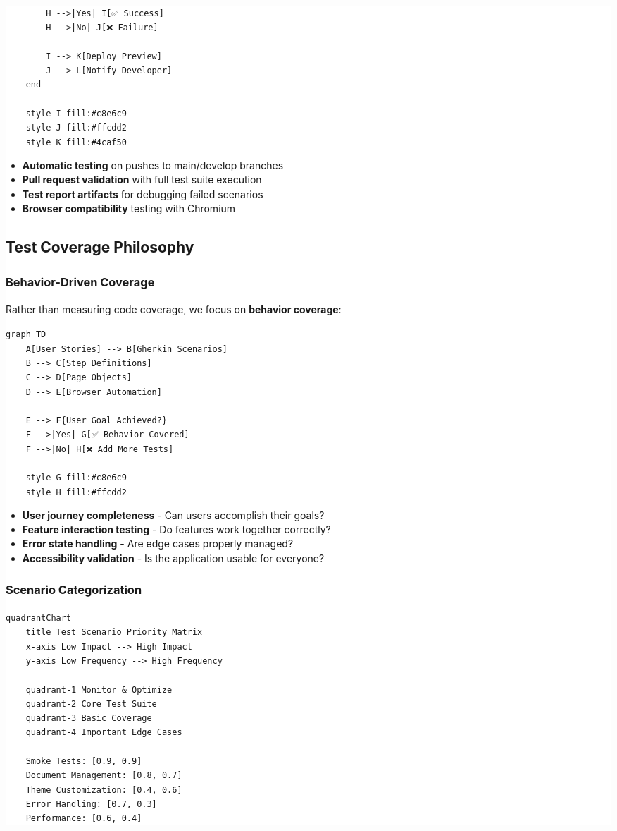 ```mermaid
        H -->|Yes| I[✅ Success]
        H -->|No| J[❌ Failure]

        I --> K[Deploy Preview]
        J --> L[Notify Developer]
    end

    style I fill:#c8e6c9
    style J fill:#ffcdd2
    style K fill:#4caf50
```

- **Automatic testing** on pushes to main/develop branches
- **Pull request validation** with full test suite execution
- **Test report artifacts** for debugging failed scenarios
- **Browser compatibility** testing with Chromium

## Test Coverage Philosophy

### Behavior-Driven Coverage

Rather than measuring code coverage, we focus on **behavior coverage**:

```mermaid
graph TD
    A[User Stories] --> B[Gherkin Scenarios]
    B --> C[Step Definitions]
    C --> D[Page Objects]
    D --> E[Browser Automation]

    E --> F{User Goal Achieved?}
    F -->|Yes| G[✅ Behavior Covered]
    F -->|No| H[❌ Add More Tests]

    style G fill:#c8e6c9
    style H fill:#ffcdd2
```

- **User journey completeness** - Can users accomplish their goals?
- **Feature interaction testing** - Do features work together correctly?
- **Error state handling** - Are edge cases properly managed?
- **Accessibility validation** - Is the application usable for everyone?

### Scenario Categorization

```mermaid
quadrantChart
    title Test Scenario Priority Matrix
    x-axis Low Impact --> High Impact
    y-axis Low Frequency --> High Frequency

    quadrant-1 Monitor & Optimize
    quadrant-2 Core Test Suite
    quadrant-3 Basic Coverage
    quadrant-4 Important Edge Cases

    Smoke Tests: [0.9, 0.9]
    Document Management: [0.8, 0.7]
    Theme Customization: [0.4, 0.6]
    Error Handling: [0.7, 0.3]
    Performance: [0.6, 0.4]
```
